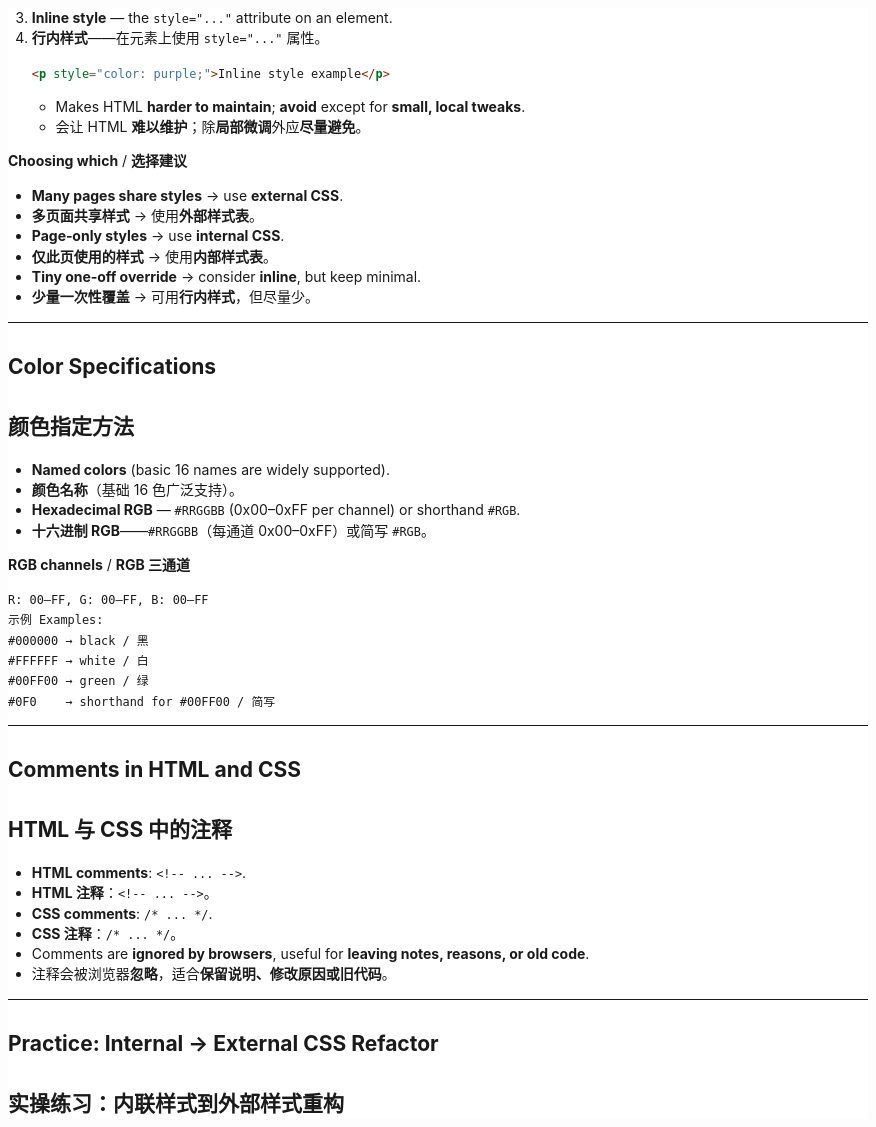 
3. **Inline style** — the `style="..."` attribute on an element.  
3. **行内样式**——在元素上使用 `style="..."` 属性。  
   ```html
   <p style="color: purple;">Inline style example</p>
   ```
   - Makes HTML **harder to maintain**; **avoid** except for **small, local tweaks**.  
   - 会让 HTML **难以维护**；除**局部微调**外应**尽量避免**。  

**Choosing which** / **选择建议**  
- **Many pages share styles** → use **external CSS**.  
- **多页面共享样式** → 使用**外部样式表**。  
- **Page‑only styles** → use **internal CSS**.  
- **仅此页使用的样式** → 使用**内部样式表**。  
- **Tiny one‑off override** → consider **inline**, but keep minimal.  
- **少量一次性覆盖** → 可用**行内样式**，但尽量少。  

---

## Color Specifications  
## 颜色指定方法

- **Named colors** (basic 16 names are widely supported).  
- **颜色名称**（基础 16 色广泛支持）。  
- **Hexadecimal RGB** — `#RRGGBB` (0x00–0xFF per channel) or shorthand `#RGB`.  
- **十六进制 RGB**——`#RRGGBB`（每通道 0x00–0xFF）或简写 `#RGB`。  

**RGB channels** / **RGB 三通道**  
```
R: 00–FF, G: 00–FF, B: 00–FF
示例 Examples:
#000000 → black / 黑
#FFFFFF → white / 白
#00FF00 → green / 绿
#0F0    → shorthand for #00FF00 / 简写
```

---

## Comments in HTML and CSS  
## HTML 与 CSS 中的注释

- **HTML comments**: `<!-- ... -->`.  
- **HTML 注释**：`<!-- ... -->`。  
- **CSS comments**:  `/* ... */`.  
- **CSS 注释**：`/* ... */`。  
- Comments are **ignored by browsers**, useful for **leaving notes, reasons, or old code**.  
- 注释会被浏览器**忽略**，适合**保留说明、修改原因或旧代码**。  

---

## Practice: Internal → External CSS Refactor  
## 实操练习：内联样式到外部样式重构
